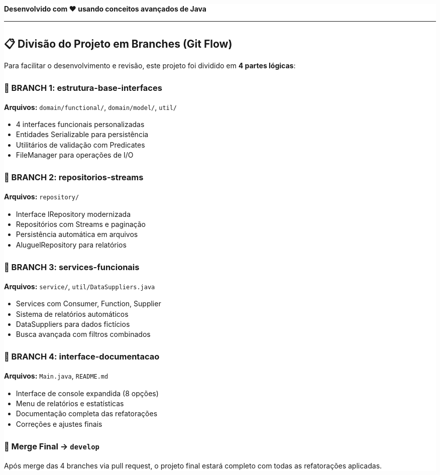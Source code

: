
**Desenvolvido com ❤️ usando conceitos avançados de Java**

---

## 📋 Divisão do Projeto em Branches (Git Flow)

Para facilitar o desenvolvimento e revisão, este projeto foi dividido em **4 partes lógicas**:

### **🔹 BRANCH 1: estrutura-base-interfaces**
**Arquivos:** `domain/functional/`, `domain/model/`, `util/`
- 4 interfaces funcionais personalizadas
- Entidades Serializable para persistência  
- Utilitários de validação com Predicates
- FileManager para operações de I/O

### **🔹 BRANCH 2: repositorios-streams**  
**Arquivos:** `repository/`
- Interface IRepository modernizada
- Repositórios com Streams e paginação
- Persistência automática em arquivos
- AluguelRepository para relatórios

### **🔹 BRANCH 3: services-funcionais**
**Arquivos:** `service/`, `util/DataSuppliers.java`
- Services com Consumer, Function, Supplier
- Sistema de relatórios automáticos
- DataSuppliers para dados fictícios
- Busca avançada com filtros combinados

### **🔹 BRANCH 4: interface-documentacao**
**Arquivos:** `Main.java`, `README.md`  
- Interface de console expandida (8 opções)
- Menu de relatórios e estatísticas
- Documentação completa das refatorações
- Correções e ajustes finais

### **🔀 Merge Final → `develop`**
Após merge das 4 branches via pull request, o projeto final estará completo com todas as refatorações aplicadas.